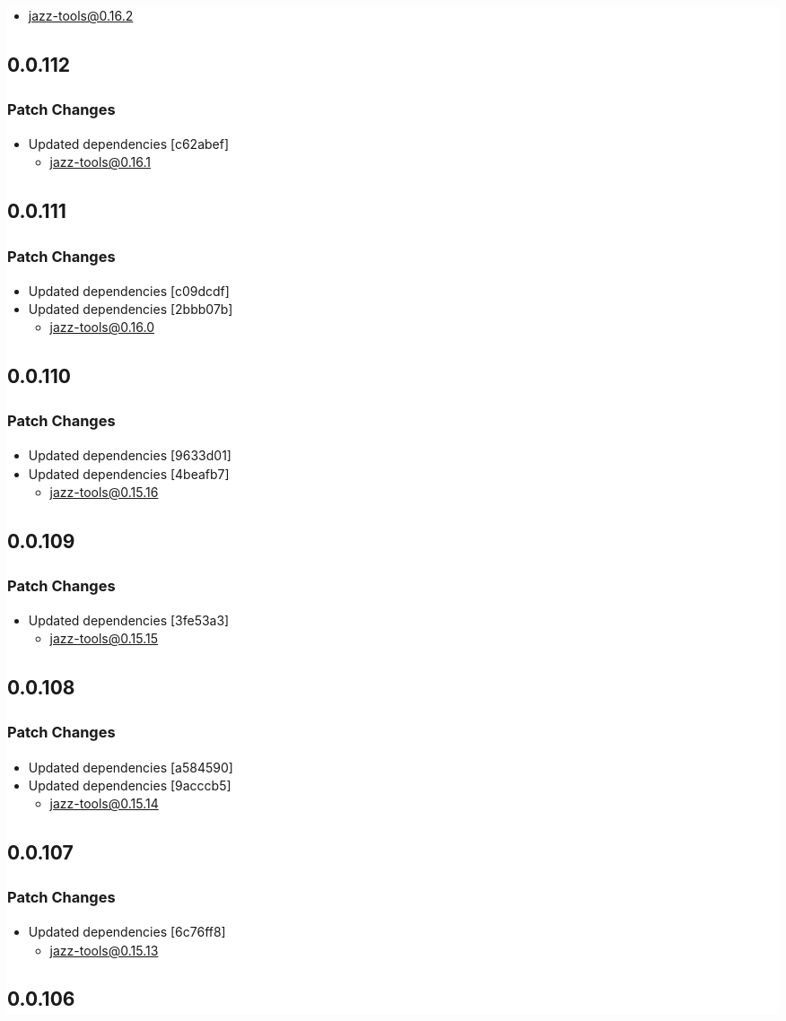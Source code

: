 - jazz-tools@0.16.2

## 0.0.112

### Patch Changes

- Updated dependencies [c62abef]
  - jazz-tools@0.16.1

## 0.0.111

### Patch Changes

- Updated dependencies [c09dcdf]
- Updated dependencies [2bbb07b]
  - jazz-tools@0.16.0

## 0.0.110

### Patch Changes

- Updated dependencies [9633d01]
- Updated dependencies [4beafb7]
  - jazz-tools@0.15.16

## 0.0.109

### Patch Changes

- Updated dependencies [3fe53a3]
  - jazz-tools@0.15.15

## 0.0.108

### Patch Changes

- Updated dependencies [a584590]
- Updated dependencies [9acccb5]
  - jazz-tools@0.15.14

## 0.0.107

### Patch Changes

- Updated dependencies [6c76ff8]
  - jazz-tools@0.15.13

## 0.0.106
